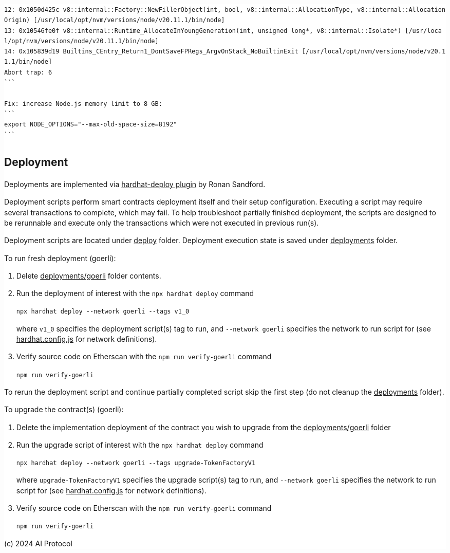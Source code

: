     12: 0x1050d425c v8::internal::Factory::NewFillerObject(int, bool, v8::internal::AllocationType, v8::internal::AllocationOrigin) [/usr/local/opt/nvm/versions/node/v20.11.1/bin/node]
    13: 0x10546fe0f v8::internal::Runtime_AllocateInYoungGeneration(int, unsigned long*, v8::internal::Isolate*) [/usr/local/opt/nvm/versions/node/v20.11.1/bin/node]
    14: 0x105839d19 Builtins_CEntry_Return1_DontSaveFPRegs_ArgvOnStack_NoBuiltinExit [/usr/local/opt/nvm/versions/node/v20.11.1/bin/node]
    Abort trap: 6
    ```

    Fix: increase Node.js memory limit to 8 GB:
    ```
    export NODE_OPTIONS="--max-old-space-size=8192"
    ```

## Deployment ##
Deployments are implemented via [hardhat-deploy plugin](https://github.com/wighawag/hardhat-deploy) by Ronan Sandford.

Deployment scripts perform smart contracts deployment itself and their setup configuration.
Executing a script may require several transactions to complete, which may fail. To help troubleshoot
partially finished deployment, the scripts are designed to be rerunnable and execute only the transactions
which were not executed in previous run(s).

Deployment scripts are located under [deploy](./deploy) folder.
Deployment execution state is saved under [deployments](./deployments) folder.

To run fresh deployment (goerli):

1. Delete [deployments/goerli](./deployments/goerli) folder contents.

2. Run the deployment of interest with the ```npx hardhat deploy``` command
    ```
    npx hardhat deploy --network goerli --tags v1_0
    ```
    where ```v1_0``` specifies the deployment script(s) tag to run,
    and ```--network goerli``` specifies the network to run script for
    (see [hardhat.config.js](./hardhat.config.js) for network definitions).

3. Verify source code on Etherscan with the ```npm run verify-goerli``` command
    ```
    npm run verify-goerli
    ```

To rerun the deployment script and continue partially completed script skip the first step
(do not cleanup the [deployments](./deployments) folder).

To upgrade the contract(s) (goerli):

1. Delete the implementation deployment of the contract you wish to upgrade from the
   [deployments/goerli](./deployments/goerli) folder

2. Run the upgrade script of interest with the ```npx hardhat deploy``` command
    ```
    npx hardhat deploy --network goerli --tags upgrade-TokenFactoryV1
    ```
   where ```upgrade-TokenFactoryV1``` specifies the upgrade script(s) tag to run,
   and ```--network goerli``` specifies the network to run script for
   (see [hardhat.config.js](./hardhat.config.js) for network definitions).

3. Verify source code on Etherscan with the ```npm run verify-goerli``` command
    ```
    npm run verify-goerli
    ```


(c) 2024 AI Protocol
